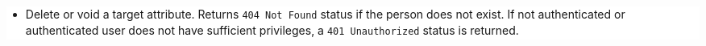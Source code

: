 * Delete or void a target attribute. Returns `404 Not Found` status if the person does not exist. 
If not authenticated or authenticated user does not have sufficient privileges, a `401 Unauthorized` 
status is returned.

 
